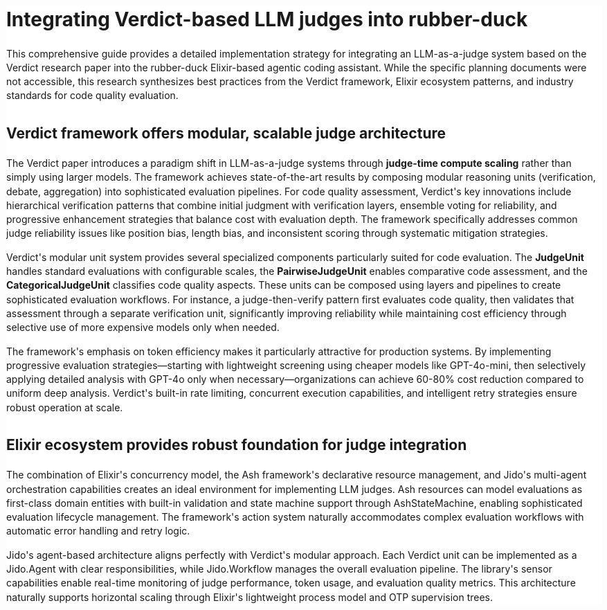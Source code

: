 # Integrating Verdict-based LLM judges into rubber-duck

This comprehensive guide provides a detailed implementation strategy for integrating an LLM-as-a-judge system based on the Verdict research paper into the rubber-duck Elixir-based agentic coding assistant. While the specific planning documents were not accessible, this research synthesizes best practices from the Verdict framework, Elixir ecosystem patterns, and industry standards for code quality evaluation.

## Verdict framework offers modular, scalable judge architecture

The Verdict paper introduces a paradigm shift in LLM-as-a-judge systems through **judge-time compute scaling** rather than simply using larger models. The framework achieves state-of-the-art results by composing modular reasoning units (verification, debate, aggregation) into sophisticated evaluation pipelines. For code quality assessment, Verdict's key innovations include hierarchical verification patterns that combine initial judgment with verification layers, ensemble voting for reliability, and progressive enhancement strategies that balance cost with evaluation depth. The framework specifically addresses common judge reliability issues like position bias, length bias, and inconsistent scoring through systematic mitigation strategies.

Verdict's modular unit system provides several specialized components particularly suited for code evaluation. The **JudgeUnit** handles standard evaluations with configurable scales, the **PairwiseJudgeUnit** enables comparative code assessment, and the **CategoricalJudgeUnit** classifies code quality aspects. These units can be composed using layers and pipelines to create sophisticated evaluation workflows. For instance, a judge-then-verify pattern first evaluates code quality, then validates that assessment through a separate verification unit, significantly improving reliability while maintaining cost efficiency through selective use of more expensive models only when needed.

The framework's emphasis on token efficiency makes it particularly attractive for production systems. By implementing progressive evaluation strategies—starting with lightweight screening using cheaper models like GPT-4o-mini, then selectively applying detailed analysis with GPT-4o only when necessary—organizations can achieve 60-80% cost reduction compared to uniform deep analysis. Verdict's built-in rate limiting, concurrent execution capabilities, and intelligent retry strategies ensure robust operation at scale.

## Elixir ecosystem provides robust foundation for judge integration

The combination of Elixir's concurrency model, the Ash framework's declarative resource management, and Jido's multi-agent orchestration capabilities creates an ideal environment for implementing LLM judges. Ash resources can model evaluations as first-class domain entities with built-in validation and state machine support through AshStateMachine, enabling sophisticated evaluation lifecycle management. The framework's action system naturally accommodates complex evaluation workflows with automatic error handling and retry logic.

Jido's agent-based architecture aligns perfectly with Verdict's modular approach. Each Verdict unit can be implemented as a Jido.Agent with clear responsibilities, while Jido.Workflow manages the overall evaluation pipeline. The library's sensor capabilities enable real-time monitoring of judge performance, token usage, and evaluation quality metrics. This architecture naturally supports horizontal scaling through Elixir's lightweight process model and OTP supervision trees.

